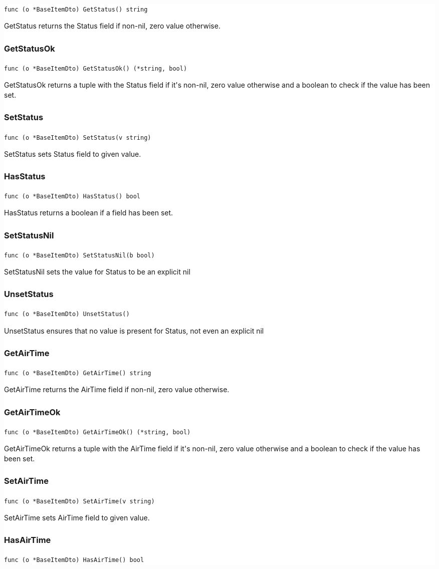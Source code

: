 `func (o *BaseItemDto) GetStatus() string`

GetStatus returns the Status field if non-nil, zero value otherwise.

### GetStatusOk

`func (o *BaseItemDto) GetStatusOk() (*string, bool)`

GetStatusOk returns a tuple with the Status field if it's non-nil, zero value otherwise
and a boolean to check if the value has been set.

### SetStatus

`func (o *BaseItemDto) SetStatus(v string)`

SetStatus sets Status field to given value.

### HasStatus

`func (o *BaseItemDto) HasStatus() bool`

HasStatus returns a boolean if a field has been set.

### SetStatusNil

`func (o *BaseItemDto) SetStatusNil(b bool)`

 SetStatusNil sets the value for Status to be an explicit nil

### UnsetStatus
`func (o *BaseItemDto) UnsetStatus()`

UnsetStatus ensures that no value is present for Status, not even an explicit nil
### GetAirTime

`func (o *BaseItemDto) GetAirTime() string`

GetAirTime returns the AirTime field if non-nil, zero value otherwise.

### GetAirTimeOk

`func (o *BaseItemDto) GetAirTimeOk() (*string, bool)`

GetAirTimeOk returns a tuple with the AirTime field if it's non-nil, zero value otherwise
and a boolean to check if the value has been set.

### SetAirTime

`func (o *BaseItemDto) SetAirTime(v string)`

SetAirTime sets AirTime field to given value.

### HasAirTime

`func (o *BaseItemDto) HasAirTime() bool`
